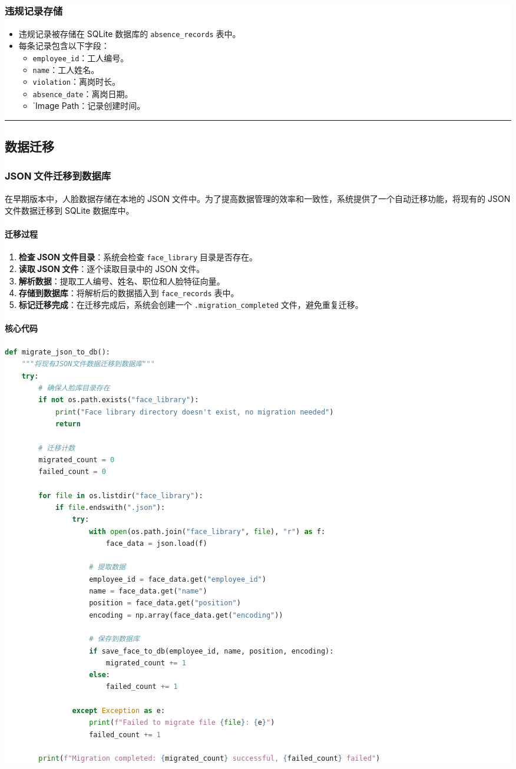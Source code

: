 ### 违规记录存储

- 违规记录被存储在 SQLite 数据库的 `absence_records` 表中。
- 每条记录包含以下字段：
  - `employee_id`：工人编号。
  - `name`：工人姓名。
  - `violation`：离岗时长。
  - `absence_date`：离岗日期。
  - `Image Path：记录创建时间。

---

## 数据迁移

### JSON 文件迁移到数据库

在早期版本中，人脸数据存储在本地的 JSON 文件中。为了提高数据管理的效率和一致性，系统提供了一个自动迁移功能，将现有的 JSON 文件数据迁移到 SQLite 数据库中。

#### 迁移过程

1. **检查 JSON 文件目录**：系统会检查 `face_library` 目录是否存在。
2. **读取 JSON 文件**：逐个读取目录中的 JSON 文件。
3. **解析数据**：提取工人编号、姓名、职位和人脸特征向量。
4. **存储到数据库**：将解析后的数据插入到 `face_records` 表中。
5. **标记迁移完成**：在迁移完成后，系统会创建一个 `.migration_completed` 文件，避免重复迁移。

#### 核心代码

```python
def migrate_json_to_db():
    """将现有JSON文件数据迁移到数据库"""
    try:
        # 确保人脸库目录存在
        if not os.path.exists("face_library"):
            print("Face library directory doesn't exist, no migration needed")
            return

        # 迁移计数
        migrated_count = 0
        failed_count = 0

        for file in os.listdir("face_library"):
            if file.endswith(".json"):
                try:
                    with open(os.path.join("face_library", file), "r") as f:
                        face_data = json.load(f)

                    # 提取数据
                    employee_id = face_data.get("employee_id")
                    name = face_data.get("name")
                    position = face_data.get("position")
                    encoding = np.array(face_data.get("encoding"))

                    # 保存到数据库
                    if save_face_to_db(employee_id, name, position, encoding):
                        migrated_count += 1
                    else:
                        failed_count += 1

                except Exception as e:
                    print(f"Failed to migrate file {file}: {e}")
                    failed_count += 1

        print(f"Migration completed: {migrated_count} successful, {failed_count} failed")
```